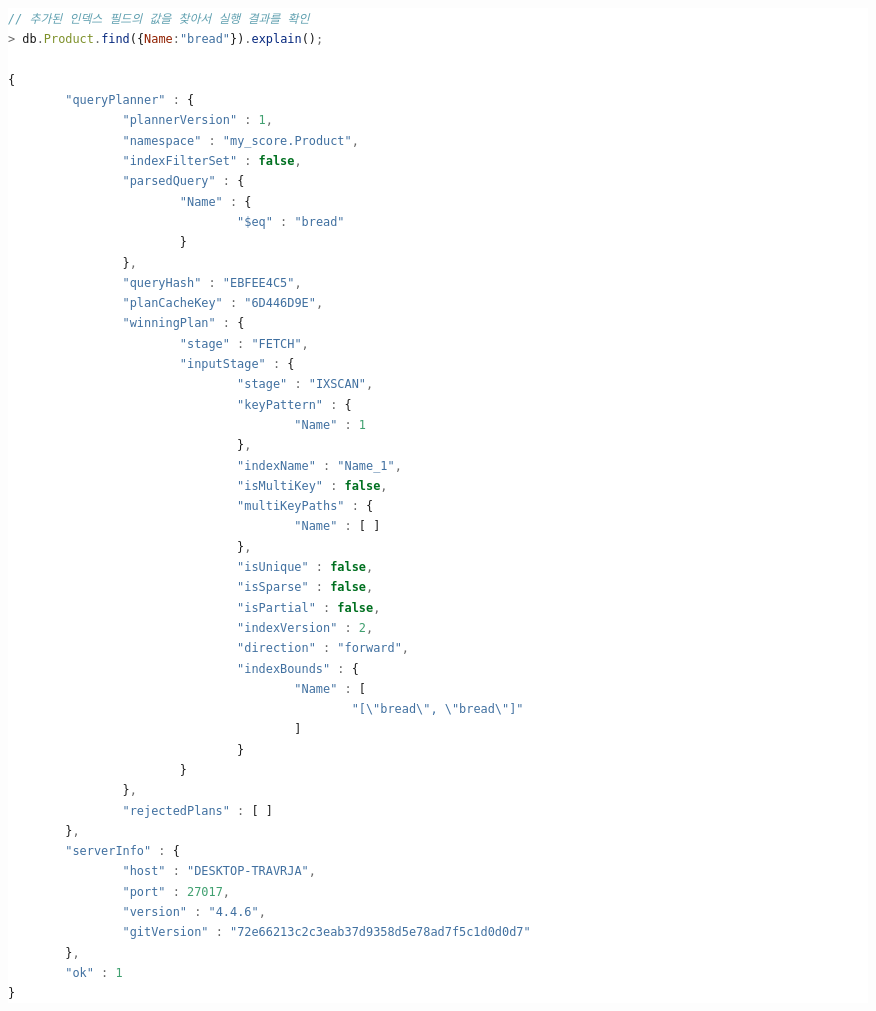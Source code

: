 ```javascript
// 추가된 인덱스 필드의 값을 찾아서 실행 결과를 확인
> db.Product.find({Name:"bread"}).explain();

{
        "queryPlanner" : {
                "plannerVersion" : 1,
                "namespace" : "my_score.Product",
                "indexFilterSet" : false,
                "parsedQuery" : {
                        "Name" : {
                                "$eq" : "bread"
                        }
                },
                "queryHash" : "EBFEE4C5",
                "planCacheKey" : "6D446D9E",
                "winningPlan" : {
                        "stage" : "FETCH",
                        "inputStage" : {
                                "stage" : "IXSCAN",
                                "keyPattern" : {
                                        "Name" : 1
                                },
                                "indexName" : "Name_1",
                                "isMultiKey" : false,
                                "multiKeyPaths" : {
                                        "Name" : [ ]
                                },
                                "isUnique" : false,
                                "isSparse" : false,
                                "isPartial" : false,
                                "indexVersion" : 2,
                                "direction" : "forward",
                                "indexBounds" : {
                                        "Name" : [
                                                "[\"bread\", \"bread\"]"
                                        ]
                                }
                        }
                },
                "rejectedPlans" : [ ]
        },
        "serverInfo" : {
                "host" : "DESKTOP-TRAVRJA",
                "port" : 27017,
                "version" : "4.4.6",
                "gitVersion" : "72e66213c2c3eab37d9358d5e78ad7f5c1d0d0d7"
        },
        "ok" : 1
}
```
